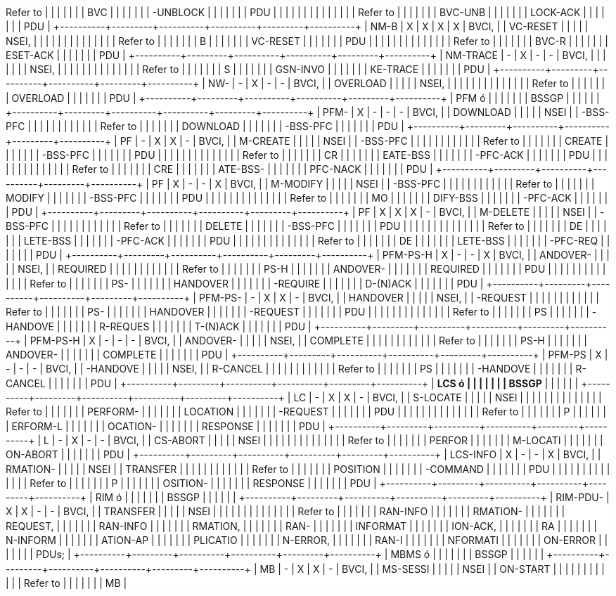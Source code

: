Refer to | | | | | | | BVC | | | | | | | -UNBLOCK | | | | | | | PDU | | | | | | | | | | | | | | Refer to | | | | | | | BVC-UNB | | | | | | | LOCK-ACK | | | | | | | PDU | +----------+---------+----------+----------+---------+----------+ | NM-B | X | X | X | X | BVCI, | | VC-RESET | | | | | NSEI, | | | | | | | | | | | | | | Refer to | | | | | | | B | | | | | | | VC-RESET | | | | | | | PDU | | | | | | | | | | | | | | Refer to | | | | | | | BVC-R | | | | | | | ESET-ACK | | | | | | | PDU | +----------+---------+----------+----------+---------+----------+ | NM-TRACE | - | X | - | - | BVCI, | | | | | | | NSEI, | | | | | | | | | | | | | | Refer to | | | | | | | S | | | | | | | GSN-INVO | | | | | | | KE-TRACE | | | | | | | PDU | +----------+---------+----------+----------+---------+----------+ | NW- | - | X | - | - | BVCI, | | OVERLOAD | | | | | NSEI, | | | | | | | | | | | | | | Refer to | | | | | | | OVERLOAD | | | | | | | PDU | +----------+---------+----------+----------+---------+----------+ | PFM ó | | | | | | | BSSGP | | | | | | +----------+---------+----------+----------+---------+----------+ | PFM- | X | - | - | - | BVCI, | | DOWNLOAD | | | | | NSEI | | -BSS-PFC | | | | | | | | | | | | Refer to | | | | | | | DOWNLOAD | | | | | | | -BSS-PFC | | | | | | | PDU | +----------+---------+----------+----------+---------+----------+ | PF | - | X | X | - | BVCI, | | M-CREATE | | | | | NSEI | | -BSS-PFC | | | | | | | | | | | | Refer to | | | | | | | CREATE | | | | | | | -BSS-PFC | | | | | | | PDU | | | | | | | | | | | | | | Refer to | | | | | | | CR | | | | | | | EATE-BSS | | | | | | | -PFC-ACK | | | | | | | PDU | | | | | | | | | | | | | | Refer to | | | | | | | CRE | | | | | | | ATE-BSS- | | | | | | | PFC-NACK | | | | | | | PDU | +----------+---------+----------+----------+---------+----------+ | PF | X | - | - | X | BVCI, | | M-MODIFY | | | | | NSEI | | -BSS-PFC | | | | | | | | | | | | Refer to | | | | | | | MODIFY | | | | | | | -BSS-PFC | | | | | | | PDU | | | | | | | | | | | | | | Refer to | | | | | | | MO | | | | | | | DIFY-BSS | | | | | | | -PFC-ACK | | | | | | | PDU | +----------+---------+----------+----------+---------+----------+ | PF | X | X | X | - | BVCI, | | M-DELETE | | | | | NSEI | | -BSS-PFC | | | | | | | | | | | | Refer to | | | | | | | DELETE | | | | | | | -BSS-PFC | | | | | | | PDU | | | | | | | | | | | | | | Refer to | | | | | | | DE | | | | | | | LETE-BSS | | | | | | | -PFC-ACK | | | | | | | PDU | | | | | | | | | | | | | | Refer to | | | | | | | DE | | | | | | | LETE-BSS | | | | | | | -PFC-REQ | | | | | | | PDU | +----------+---------+----------+----------+---------+----------+ | PFM-PS-H | X | - | - | X | BVCI, | | ANDOVER- | | | | | NSEI, | | REQUIRED | | | | | | | | | | | | Refer to | | | | | | | PS-H | | | | | | | ANDOVER- | | | | | | | REQUIRED | | | | | | | PDU | | | | | | | | | | | | | | Refer to | | | | | | | PS- | | | | | | | HANDOVER | | | | | | | -REQUIRE | | | | | | | D-(N)ACK | | | | | | | PDU | +----------+---------+----------+----------+---------+----------+ | PFM-PS- | - | X | X | - | BVCI, | | HANDOVER | | | | | NSEI, | | -REQUEST | | | | | | | | | | | | Refer to | | | | | | | PS- | | | | | | | HANDOVER | | | | | | | -REQUEST | | | | | | | PDU | | | | | | | | | | | | | | Refer to | | | | | | | PS | | | | | | | -HANDOVE | | | | | | | R-REQUES | | | | | | | T-(N)ACK | | | | | | | PDU | +----------+---------+----------+----------+---------+----------+ | PFM-PS-H | X | - | - | - | BVCI, | | ANDOVER- | | | | | NSEI, | | COMPLETE | | | | | | | | | | | | Refer to | | | | | | | PS-H | | | | | | | ANDOVER- | | | | | | | COMPLETE | | | | | | | PDU | +----------+---------+----------+----------+---------+----------+ | PFM-PS | X | - | - | - | BVCI, | | -HANDOVE | | | | | NSEI, | | R-CANCEL | | | | | | | | | | | | Refer to | | | | | | | PS | | | | | | | -HANDOVE | | | | | | | R-CANCEL | | | | | | | PDU | +----------+---------+----------+----------+---------+----------+ | **LCS ó | | | | | | | BSSGP** | | | | | | +----------+---------+----------+----------+---------+----------+ | LC | - | X | X | - | BVCI, | | S-LOCATE | | | | | NSEI | | | | | | | | | | | | | | Refer to | | | | | | | PERFORM- | | | | | | | LOCATION | | | | | | | -REQUEST | | | | | | | PDU | | | | | | | | | | | | | | Refer to | | | | | | | P | | | | | | | ERFORM-L | | | | | | | OCATION- | | | | | | | RESPONSE | | | | | | | PDU | +----------+---------+----------+----------+---------+----------+ | L | - | X | - | - | BVCI, | | CS-ABORT | | | | | NSEI | | | | | | | | | | | | | | Refer to | | | | | | | PERFOR | | | | | | | M-LOCATI | | | | | | | ON-ABORT | | | | | | | PDU | +----------+---------+----------+----------+---------+----------+ | LCS-INFO | X | - | - | X | BVCI, | | RMATION- | | | | | NSEI | | TRANSFER | | | | | | | | | | | | Refer to | | | | | | | POSITION | | | | | | | -COMMAND | | | | | | | PDU | | | | | | | | | | | | | | Refer to | | | | | | | P | | | | | | | OSITION- | | | | | | | RESPONSE | | | | | | | PDU | +----------+---------+----------+----------+---------+----------+ | RIM ó | | | | | | | BSSGP | | | | | | +----------+---------+----------+----------+---------+----------+ | RIM-PDU- | X | X | - | - | BVCI, | | TRANSFER | | | | | NSEI | | | | | | | | | | | | | | Refer to | | | | | | | RAN-INFO | | | | | | | RMATION- | | | | | | | REQUEST, | | | | | | | RAN-INFO | | | | | | | RMATION, | | | | | | | RAN- | | | | | | | INFORMAT | | | | | | | ION-ACK, | | | | | | | RA | | | | | | | N-INFORM | | | | | | | ATION-AP | | | | | | | PLICATIO | | | | | | | N-ERROR, | | | | | | | RAN-I | | | | | | | NFORMATI | | | | | | | ON-ERROR | | | | | | | PDUs; | +----------+---------+----------+----------+---------+----------+ | MBMS ó | | | | | | | BSSGP | | | | | | +----------+---------+----------+----------+---------+----------+ | MB | - | X | X | - | BVCI, | | MS-SESSI | | | | | NSEI | | ON-START | | | | | | | | | | | | Refer to | | | | | | | MB |